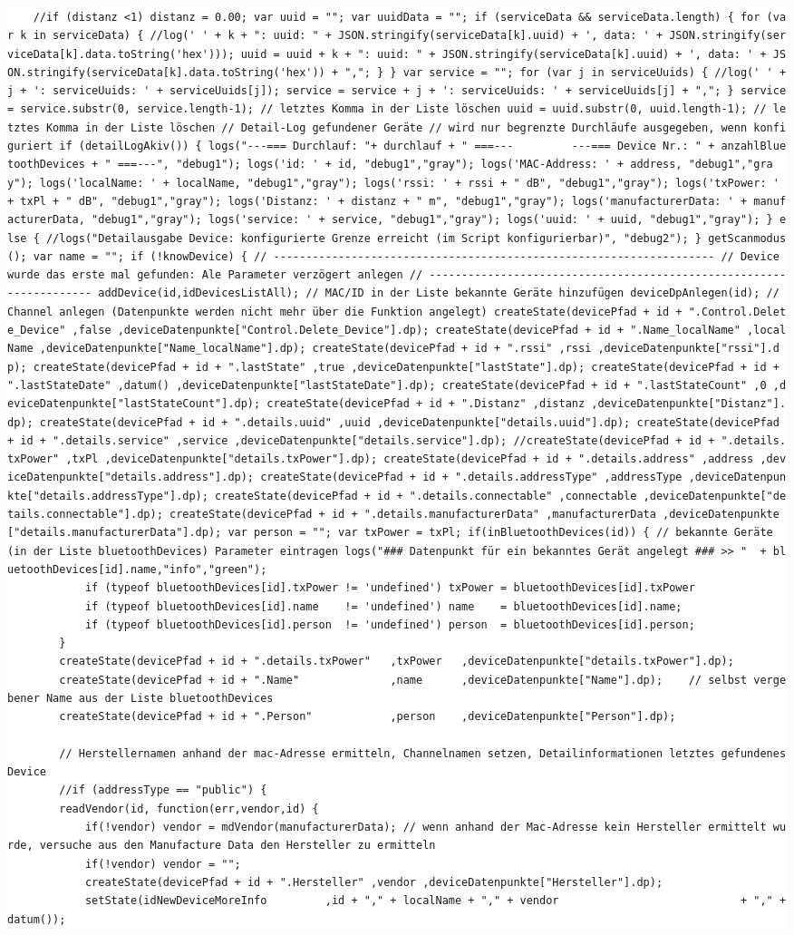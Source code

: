         //if (distanz <1) distanz = 0.00; var uuid = ""; var uuidData = ""; if (serviceData && serviceData.length) { for (var k in serviceData) { //log(' ' + k + ": uuid: " + JSON.stringify(serviceData[k].uuid) + ', data: ' + JSON.stringify(serviceData[k].data.toString('hex'))); uuid = uuid + k + ": uuid: " + JSON.stringify(serviceData[k].uuid) + ', data: ' + JSON.stringify(serviceData[k].data.toString('hex')) + ","; } } var service = ""; for (var j in serviceUuids) { //log(' ' + j + ': serviceUuids: ' + serviceUuids[j]); service = service + j + ': serviceUuids: ' + serviceUuids[j] + ","; } service = service.substr(0, service.length-1); // letztes Komma in der Liste löschen uuid = uuid.substr(0, uuid.length-1); // letztes Komma in der Liste löschen // Detail-Log gefundener Geräte // wird nur begrenzte Durchläufe ausgegeben, wenn konfiguriert if (detailLogAkiv()) { logs("---=== Durchlauf: "+ durchlauf + " ===---         ---=== Device Nr.: " + anzahlBluetoothDevices + " ===---", "debug1"); logs('id: ' + id, "debug1","gray"); logs('MAC-Address: ' + address, "debug1","gray"); logs('localName: ' + localName, "debug1","gray"); logs('rssi: ' + rssi + " dB", "debug1","gray"); logs('txPower: ' + txPl + " dB", "debug1","gray"); logs('Distanz: ' + distanz + " m", "debug1","gray"); logs('manufacturerData: ' + manufacturerData, "debug1","gray"); logs('service: ' + service, "debug1","gray"); logs('uuid: ' + uuid, "debug1","gray"); } else { //logs("Detailausgabe Device: konfigurierte Grenze erreicht (im Script konfigurierbar)", "debug2"); } getScanmodus(); var name = ""; if (!knowDevice) { // -------------------------------------------------------------------- // Device wurde das erste mal gefunden: Ale Parameter verzögert anlegen // -------------------------------------------------------------------- addDevice(id,idDevicesListAll); // MAC/ID in der Liste bekannte Geräte hinzufügen deviceDpAnlegen(id); // Channel anlegen (Datenpunkte werden nicht mehr über die Funktion angelegt) createState(devicePfad + id + ".Control.Delete_Device" ,false ,deviceDatenpunkte["Control.Delete_Device"].dp); createState(devicePfad + id + ".Name_localName" ,localName ,deviceDatenpunkte["Name_localName"].dp); createState(devicePfad + id + ".rssi" ,rssi ,deviceDatenpunkte["rssi"].dp); createState(devicePfad + id + ".lastState" ,true ,deviceDatenpunkte["lastState"].dp); createState(devicePfad + id + ".lastStateDate" ,datum() ,deviceDatenpunkte["lastStateDate"].dp); createState(devicePfad + id + ".lastStateCount" ,0 ,deviceDatenpunkte["lastStateCount"].dp); createState(devicePfad + id + ".Distanz" ,distanz ,deviceDatenpunkte["Distanz"].dp); createState(devicePfad + id + ".details.uuid" ,uuid ,deviceDatenpunkte["details.uuid"].dp); createState(devicePfad + id + ".details.service" ,service ,deviceDatenpunkte["details.service"].dp); //createState(devicePfad + id + ".details.txPower" ,txPl ,deviceDatenpunkte["details.txPower"].dp); createState(devicePfad + id + ".details.address" ,address ,deviceDatenpunkte["details.address"].dp); createState(devicePfad + id + ".details.addressType" ,addressType ,deviceDatenpunkte["details.addressType"].dp); createState(devicePfad + id + ".details.connectable" ,connectable ,deviceDatenpunkte["details.connectable"].dp); createState(devicePfad + id + ".details.manufacturerData" ,manufacturerData ,deviceDatenpunkte["details.manufacturerData"].dp); var person = ""; var txPower = txPl; if(inBluetoothDevices(id)) { // bekannte Geräte (in der Liste bluetoothDevices) Parameter eintragen logs("### Datenpunkt für ein bekanntes Gerät angelegt ### >> "  + bluetoothDevices[id].name,"info","green");
                if (typeof bluetoothDevices[id].txPower != 'undefined') txPower = bluetoothDevices[id].txPower
                if (typeof bluetoothDevices[id].name    != 'undefined') name    = bluetoothDevices[id].name;
                if (typeof bluetoothDevices[id].person  != 'undefined') person  = bluetoothDevices[id].person;
            }
            createState(devicePfad + id + ".details.txPower"   ,txPower   ,deviceDatenpunkte["details.txPower"].dp);    
            createState(devicePfad + id + ".Name"              ,name      ,deviceDatenpunkte["Name"].dp);    // selbst vergebener Name aus der Liste bluetoothDevices
            createState(devicePfad + id + ".Person"            ,person    ,deviceDatenpunkte["Person"].dp);

            // Herstellernamen anhand der mac-Adresse ermitteln, Channelnamen setzen, Detailinformationen letztes gefundenes Device           
            //if (addressType == "public") {
            readVendor(id, function(err,vendor,id) {
                if(!vendor) vendor = mdVendor(manufacturerData); // wenn anhand der Mac-Adresse kein Hersteller ermittelt wurde, versuche aus den Manufacture Data den Hersteller zu ermitteln
                if(!vendor) vendor = "";
                createState(devicePfad + id + ".Hersteller" ,vendor ,deviceDatenpunkte["Hersteller"].dp);
                setState(idNewDeviceMoreInfo         ,id + "," + localName + "," + vendor                            + "," + datum());
